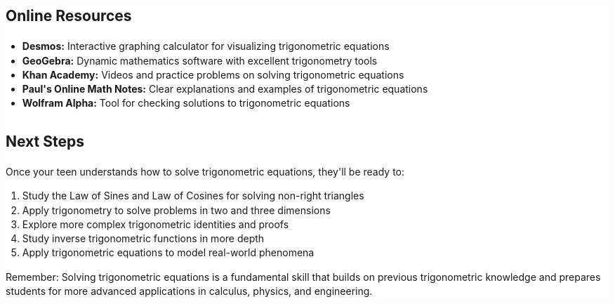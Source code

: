 ## Online Resources

- **Desmos:** Interactive graphing calculator for visualizing trigonometric equations
- **GeoGebra:** Dynamic mathematics software with excellent trigonometry tools
- **Khan Academy:** Videos and practice problems on solving trigonometric equations
- **Paul's Online Math Notes:** Clear explanations and examples of trigonometric equations
- **Wolfram Alpha:** Tool for checking solutions to trigonometric equations

## Next Steps

Once your teen understands how to solve trigonometric equations, they'll be ready to:
1. Study the Law of Sines and Law of Cosines for solving non-right triangles
2. Apply trigonometry to solve problems in two and three dimensions
3. Explore more complex trigonometric identities and proofs
4. Study inverse trigonometric functions in more depth
5. Apply trigonometric equations to model real-world phenomena

Remember: Solving trigonometric equations is a fundamental skill that builds on previous trigonometric knowledge and prepares students for more advanced applications in calculus, physics, and engineering.
